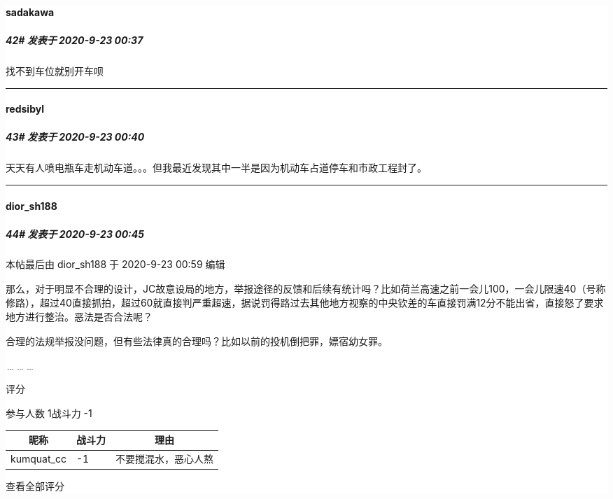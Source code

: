 ####  sadakawa  
##### 42#       发表于 2020-9-23 00:37




找不到车位就别开车呗







*****

####  redsibyl  
##### 43#       发表于 2020-9-23 00:40




天天有人喷电瓶车走机动车道。。。但我最近发现其中一半是因为机动车占道停车和市政工程封了。







*****

####  dior_sh188  
##### 44#       发表于 2020-9-23 00:45



 本帖最后由 dior_sh188 于 2020-9-23 00:59 编辑 

那么，对于明显不合理的设计，JC故意设局的地方，举报途径的反馈和后续有统计吗？比如荷兰高速之前一会儿100，一会儿限速40（号称修路），超过40直接抓拍，超过60就直接判严重超速，据说罚得路过去其他地方视察的中央钦差的车直接罚满12分不能出省，直接怒了要求地方进行整治。恶法是否合法呢？



合理的法规举报没问题，但有些法律真的合理吗？比如以前的投机倒把罪，嫖宿幼女罪。



﹍﹍﹍

评分





 参与人数 1战斗力 -1

|昵称|战斗力|理由|
|----|---|---|
| kumquat_cc|-1|不要搅混水，恶心人熬|



查看全部评分




